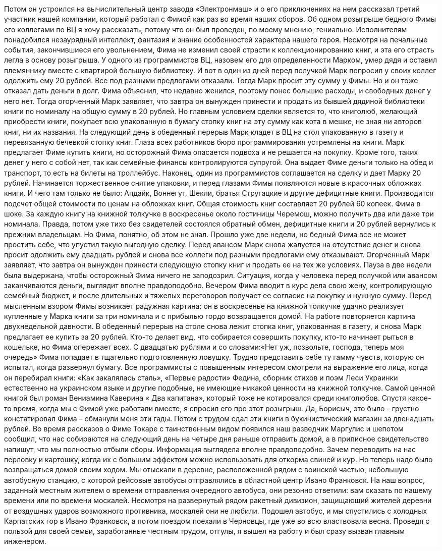   Потом он устроился на вычислительный центр завода  «Электронмаш» и о его приключениях на нем рассказал третий участник нашей компании, который работал с Фимой как раз во время наших сборов. Об одном розыгрыше бедного Фимы его коллегами по ВЦ я хочу рассказать, потому что он был проведен, по моему мнению,  гениально. Исполнителям понадобился незаурядный интеллект, фантазия и знание особенностей характера нашего героя. Несмотря на печальные события, закончившиеся его увольнением, Фима не изменил своей страсти к коллекционированию книг, и эта его страсть легла в основу розыгрыша. У одного из программистов ВЦ, назовем его для определенности Марком, умер дядя и оставил племяннику вместе с квартирой большую библиотеку. И вот в один из дней перед получкой Марк попросил у своих коллег одолжить ему 20 рублей. Все под разными предлогами отказали. Тогда Марк просит эту сумму у Фимы. Но и он тоже отказал дать деньги в долг. Фима объяснил, что недавно женился, поэтому понес большие расходы, и свободных денег у него нет. Тогда огорченный Марк заявляет, что завтра он вынужден принести и продать из бывшей дядиной библиотеки книги по номиналу на общую сумму в 20 рублей. Но главным условием сделки является то, что книголюб, желающий приобрести книги, покупает всю упакованную в бумагу стопку книг на эту сумму как кота в мешке, не зная ни авторов книг, ни их названия.
  На следующий день в обеденный перерыв Марк кладет в ВЦ на стол упакованную в газету и перевязанную бечевкой стопку книг. Глаза всех работников бюро программирования устремлены на книги. Марк предлагает Фиме купить книги, но осторожный Фима опасается подвоха и не решается на покупку. Кроме того, таких денег у него с собой нет, так как семейные финансы контролируются супругой. Она выдает Фиме деньги только на обед и транспорт, то есть на билеты на троллейбус. Наконец, один из программистов соглашается на сделку и дает Марку 20 рублей. Начинается торжественное снятие упаковки, и перед глазами Фимы появляются новые в красочных обложках книги. И чего там только не было: Апдайк, Воннегут, Шекли, братья Стругацкие и другие дефицитные книги. Производится подсчет общей стоимости по ценам на обложках книг. Общая стоимость книг составляет 20 рублей 60 копеек. Фима в шоке. За каждую книгу на книжной толкучке в воскресенье около гостиницы Черемош, можно получить два или даже три номинала. Правда, потом уже тихо без свидетелей состоялся обратный обмен,  дефицитные книги и 20 рублей вернулись к прежним владельцам. Но Фима, понятно, об этом не знал.
  Прошло уже две недели, но бедный Фима все не может простить себе, что упустил такую выгодную сделку. Перед авансом Марк снова жалуется на отсутствие денег и снова просит одолжить ему двадцать рублей и снова все коллеги под разными предлогами ему отказывают. Огорченный Марк заявляет, что завтра он вынужден принести следующую стопку книг и продать ее на тех же условиях. Пауза в две недели была выдержана, чтобы осторожный Фима ничего не заподозрил. Ситуация, когда у человека перед получкой или авансом заканчиваются деньги, выглядит вполне правдоподобно. Вечером Фима вводит в курс дела свою жену, контролирующую семейный бюджет, и после длительных и тяжелых переговоров получает ее согласие на покупку и нужную сумму. Перед мысленным взором Фимы возникает радужная картина: он в воскресенье на книжной толкучке удачно реализует купленные у Марка книги за три номинала и с прибылью гордо возвращается домой. На работе повторяется картина двухнедельной давности. В обеденный перерыв на столе снова лежит стопка книг, упакованная в газету,  и снова Марк предлагает ее купить за 20 рублей. Кто-то делает вид, что собирается совершить покупку, кто-то начинает рыться в кошельке,  но Фима опережает всех. С двадцатью рублями и со словами:«Нет уж, позвольте, господа, теперь моя очередь» Фима попадает в тщательно подготовленную ловушку. Трудно представить себе ту гамму чувств, которую он испытал, когда развернул бумагу. Все программисты с повышенным интересом смотрели на выражение его лица,  когда он перебирал книги: «Как закалялась сталь», «Первые радости» Федина, сборник стихов и поэм Леси Украинки естественно на украинском языке и другие подобные, не имеющие никакой ценности на книжной толкучке. Самой ценной книгой был роман Вениамина Каверина « Два капитана», который тоже не котировался среди книголюбов.
  Спустя какое-то время,  когда мы с Фимой уже работали вместе, я спросил его про этот розыгрыш.
  Да, Борисыч, это было - грустно констатировал Фима – обманули меня эти гады. Потом с трудом сдал эти книги в букинистический магазин за двенадцать рублей.
  Во время рассказов о Фиме Токаре с таинственным видом появился наш разведчик Маргулис и шепотом сообщил, что нас собираются на следующий день на четыре дня раньше отправить домой, а в приписное свидетельство напишут, что мы полностью отбыли сборы. Информация выглядела вполне правдоподобно. Зачем переводить на нас перловку и картошку, когда их с большим эффектом можно использовать для откорма свиней и кур. Но теперь надо было возвращаться домой своим ходом. Мы отыскали в деревне, расположенной рядом с воинской частью, небольшую автобусную станцию, с которой рейсовые автобусы отправлялись в областной центр Ивано Франковск. На наш вопрос, заданный местным жителем о времени отправления очередного автобуса, они резонно ответили:  вам сказать по нашему времени или по времени москалей. Несмотря на развернутый рядом ракетный дивизион, защищающий жителей деревни от воздушных ударов возможного противника, москалей они не любили. Подошел автобус, и мы спустились с холодных Карпатских гор в Ивано Франковск, а потом поездом поехали в Черновцы, где уже во всю властвовала весна. Проведя с пользой для своей семьи, заработанные честным трудом, отгулы, я вышел на работу и был сразу вызван главным инженером. 
